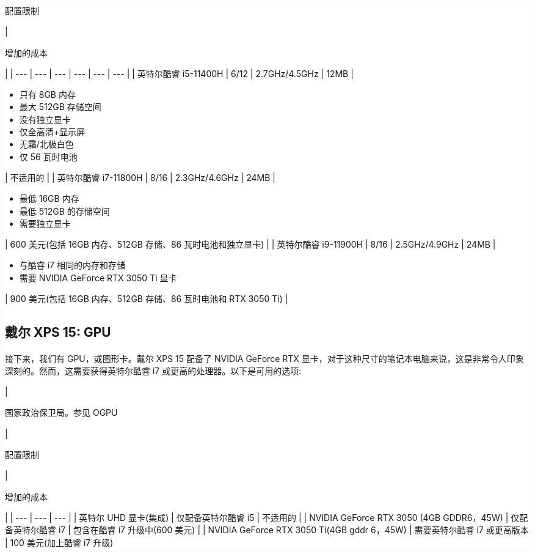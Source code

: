 配置限制

 | 

增加的成本

 |
| --- | --- | --- | --- | --- | --- |
| 英特尔酷睿 i5-11400H | 6/12 | 2.7GHz/4.5GHz | 12MB | 

*   只有 8GB 内存
*   最大 512GB 存储空间
*   没有独立显卡
*   仅全高清+显示屏
*   无霜/北极白色
*   仅 56 瓦时电池

 | 不适用的 |
| 英特尔酷睿 i7-11800H | 8/16 | 2.3GHz/4.6GHz | 24MB | 

*   最低 16GB 内存
*   最低 512GB 的存储空间
*   需要独立显卡

 | 600 美元(包括 16GB 内存、512GB 存储、86 瓦时电池和独立显卡) |
| 英特尔酷睿 i9-11900H | 8/16 | 2.5GHz/4.9GHz | 24MB | 

*   与酷睿 i7 相同的内存和存储
*   需要 NVIDIA GeForce RTX 3050 Ti 显卡

 | 900 美元(包括 16GB 内存、512GB 存储、86 瓦时电池和 RTX 3050 Ti) |

## 戴尔 XPS 15: GPU

接下来，我们有 GPU，或图形卡。戴尔 XPS 15 配备了 NVIDIA GeForce RTX 显卡，对于这种尺寸的笔记本电脑来说，这是非常令人印象深刻的。然而，这需要获得英特尔酷睿 i7 或更高的处理器。以下是可用的选项:

| 

国家政治保卫局。参见 OGPU

 | 

配置限制

 | 

增加的成本

 |
| --- | --- | --- |
| 英特尔 UHD 显卡(集成) | 仅配备英特尔酷睿 i5 | 不适用的 |
| NVIDIA GeForce RTX 3050 (4GB GDDR6，45W) | 仅配备英特尔酷睿 i7 | 包含在酷睿 i7 升级中(600 美元) |
| NVIDIA GeForce RTX 3050 Ti(4GB gddr 6，45W) | 需要英特尔酷睿 i7 或更高版本 | 100 美元(加上酷睿 i7 升级)
